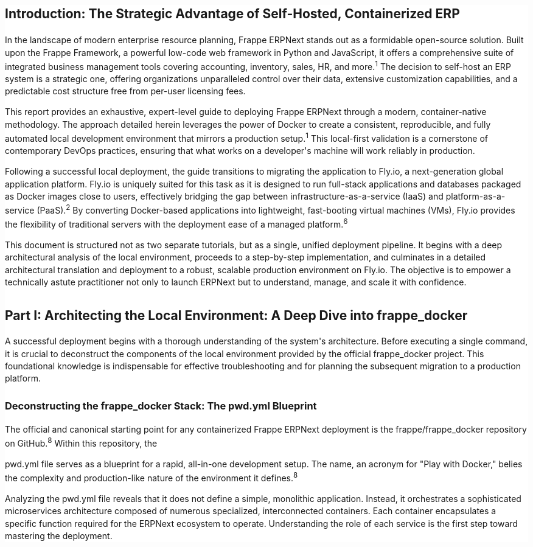 ## **Introduction: The Strategic Advantage of Self-Hosted, Containerized ERP**

In the landscape of modern enterprise resource planning, Frappe ERPNext stands out as a formidable open-source solution. Built upon the Frappe Framework, a powerful low-code web framework in Python and JavaScript, it offers a comprehensive suite of integrated business management tools covering accounting, inventory, sales, HR, and more.<sup>1</sup> The decision to self-host an ERP system is a strategic one, offering organizations unparalleled control over their data, extensive customization capabilities, and a predictable cost structure free from per-user licensing fees.

This report provides an exhaustive, expert-level guide to deploying Frappe ERPNext through a modern, container-native methodology. The approach detailed herein leverages the power of Docker to create a consistent, reproducible, and fully automated local development environment that mirrors a production setup.<sup>1</sup> This local-first validation is a cornerstone of contemporary DevOps practices, ensuring that what works on a developer's machine will work reliably in production.

Following a successful local deployment, the guide transitions to migrating the application to Fly.io, a next-generation global application platform. Fly.io is uniquely suited for this task as it is designed to run full-stack applications and databases packaged as Docker images close to users, effectively bridging the gap between infrastructure-as-a-service (IaaS) and platform-as-a-service (PaaS).<sup>2</sup> By converting Docker-based applications into lightweight, fast-booting virtual machines (VMs), Fly.io provides the flexibility of traditional servers with the deployment ease of a managed platform.<sup>6</sup>

This document is structured not as two separate tutorials, but as a single, unified deployment pipeline. It begins with a deep architectural analysis of the local environment, proceeds to a step-by-step implementation, and culminates in a detailed architectural translation and deployment to a robust, scalable production environment on Fly.io. The objective is to empower a technically astute practitioner not only to launch ERPNext but to understand, manage, and scale it with confidence.

## **Part I: Architecting the Local Environment: A Deep Dive into frappe_docker**

A successful deployment begins with a thorough understanding of the system's architecture. Before executing a single command, it is crucial to deconstruct the components of the local environment provided by the official frappe_docker project. This foundational knowledge is indispensable for effective troubleshooting and for planning the subsequent migration to a production platform.

### **Deconstructing the frappe_docker Stack: The pwd.yml Blueprint**

The official and canonical starting point for any containerized Frappe ERPNext deployment is the frappe/frappe_docker repository on GitHub.<sup>8</sup> Within this repository, the

pwd.yml file serves as a blueprint for a rapid, all-in-one development setup. The name, an acronym for "Play with Docker," belies the complexity and production-like nature of the environment it defines.<sup>8</sup>

Analyzing the pwd.yml file reveals that it does not define a simple, monolithic application. Instead, it orchestrates a sophisticated microservices architecture composed of numerous specialized, interconnected containers. Each container encapsulates a specific function required for the ERPNext ecosystem to operate. Understanding the role of each service is the first step toward mastering the deployment.
